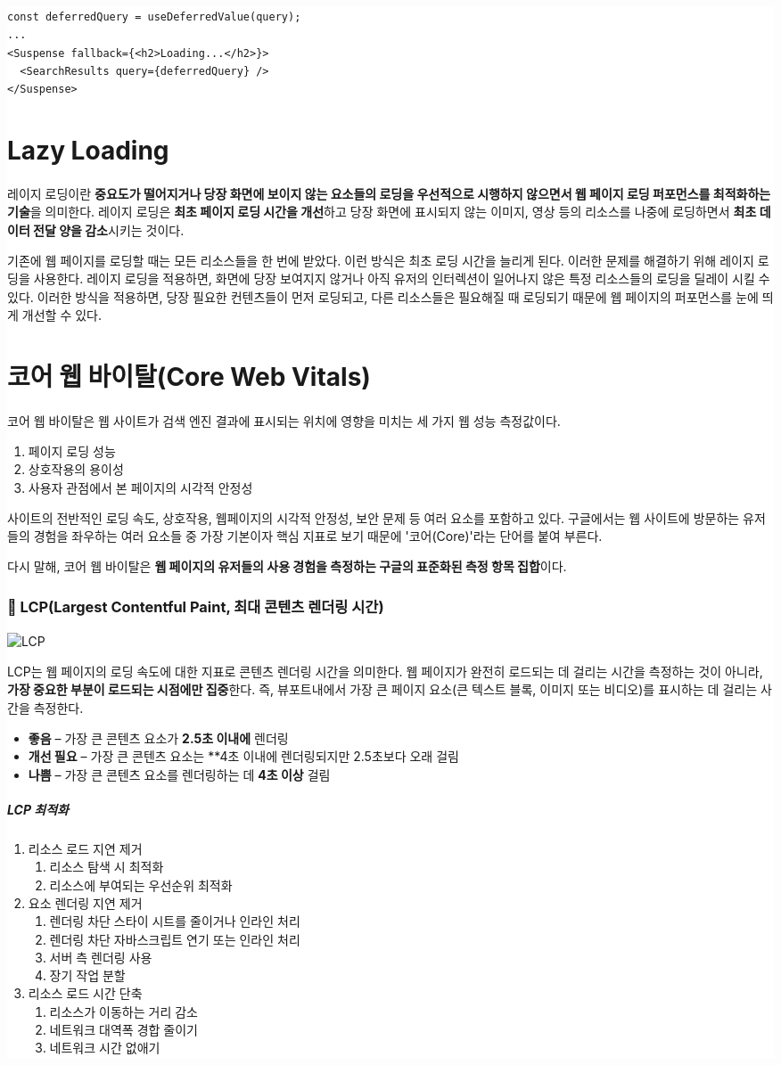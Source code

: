    ```react
   const deferredQuery = useDeferredValue(query);
   ...
   <Suspense fallback={<h2>Loading...</h2>}>
     <SearchResults query={deferredQuery} />
   </Suspense>
   ```



# Lazy Loading

레이지 로딩이란 **중요도가 떨어지거나 당장 화면에 보이지 않는 요소들의 로딩을 우선적으로 시행하지 않으면서 웹 페이지 로딩 퍼포먼스를 최적화하는 기술**을 의미한다.
레이지 로딩은 **최초 페이지 로딩 시간을 개선**하고 당장 화면에 표시되지 않는 이미지, 영상 등의 리소스를 나중에 로딩하면서 **최초 데이터 전달 양을 감소**시키는 것이다.

기존에 웹 페이지를 로딩할 때는 모든 리소스들을 한 번에 받았다. 이런 방식은 최초 로딩 시간을 늘리게 된다. 이러한 문제를 해결하기 위해 레이지 로딩을 사용한다. 
레이지 로딩을 적용하면, 화면에 당장 보여지지 않거나 아직 유저의 인터렉션이 일어나지 않은 특정 리소스들의 로딩을 딜레이 시킬 수 있다. 이러한 방식을 적용하면, 당장 필요한 컨텐츠들이 먼저 로딩되고, 다른 리소스들은 필요해질 때 로딩되기 때문에 웹 페이지의 퍼포먼스를 눈에 띄게 개선할 수 있다.



# 코어 웹 바이탈(Core Web Vitals)

코어 웹 바이탈은 웹 사이트가 검색 엔진 결과에 표시되는 위치에 영향을 미치는 세 가지 웹 성능 측정값이다.

1. 페이지 로딩 성능
2. 상호작용의 용이성
3. 사용자 관점에서 본 페이지의 시각적 안정성

사이트의 전반적인 로딩 속도, 상호작용, 웹페이지의 시각적 안정성, 보안 문제 등 여러 요소를 포함하고 있다. 구글에서는 웹 사이트에 방문하는 유저들의 경험을 좌우하는 여러 요소들 중 가장 기본이자 핵심 지표로 보기 때문에 '코어(Core)'라는 단어를 붙여 부른다.

다시 말해, 코어 웹 바이탈은 **웹 페이지의 유저들의 사용 경험을 측정하는 구글의 표준화된 측정 항목 집합**이다.

### 📌 LCP(Largest Contentful Paint, 최대 콘텐츠 렌더링 시간)

![LCP](https://web.dev/static/articles/vitals/image/largest-contentful-paint-ea2e6ec5569b6.svg?hl=ko)

LCP는 웹 페이지의 로딩 속도에 대한 지표로 콘텐츠 렌더링 시간을 의미한다. 웹 페이지가 완전히 로드되는 데 걸리는 시간을 측정하는 것이 아니라, **가장 중요한 부분이 로드되는 시점에만 집중**한다. 즉, 뷰포트내에서 가장 큰 페이지 요소(큰 텍스트 블록, 이미지 또는 비디오)를 표시하는 데 걸리는 사간을 측정한다.

- **좋음** – 가장 큰 콘텐츠 요소가 **2.5초 이내에** 렌더링
- **개선 필요** – 가장 큰 콘텐츠 요소는 **4초 이내에 렌더링되지만 2.5초보다 오래 걸림
- **나쁨** – 가장 큰 콘텐츠 요소를 렌더링하는 데 **4초 이상** 걸림

##### LCP 최적화

1. 리소스 로드 지연 제거
   1. 리소스 탐색 시 최적화
   2. 리소스에 부여되는 우선순위 최적화
2. 요소 렌더링 지연 제거
   1. 렌더링 차단 스타이 시트를 줄이거나 인라인 처리
   2. 렌더링 차단 자바스크립트 연기 또는 인라인 처리
   3. 서버 측 렌더링 사용
   4. 장기 작업 분할
3. 리소스 로드 시간 단축
   1. 리소스가 이동하는 거리 감소
   2. 네트워크 대역폭 경합 줄이기
   3. 네트워크 시간 없애기
